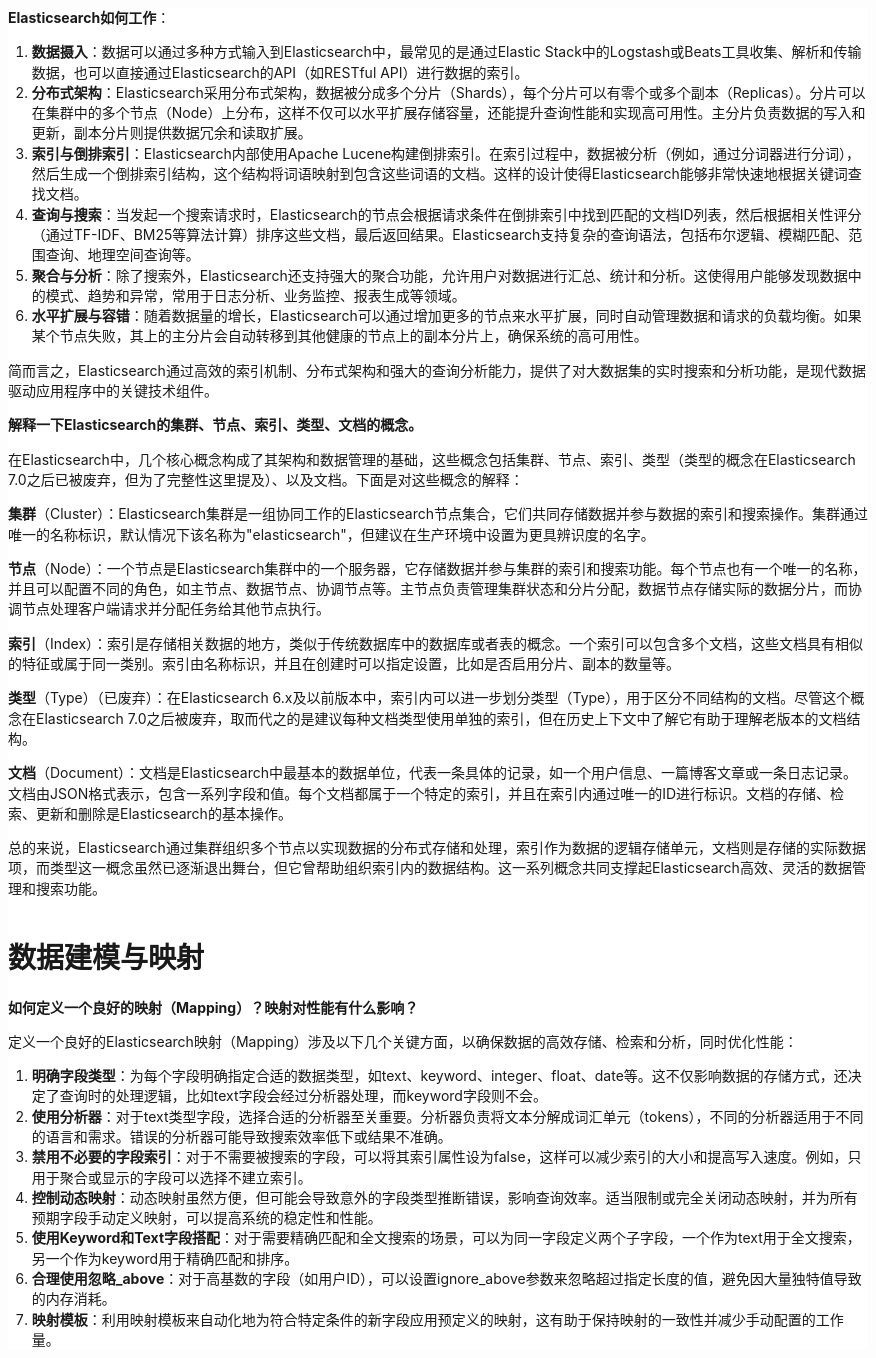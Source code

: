 **Elasticsearch如何工作**：

1. **数据摄入**：数据可以通过多种方式输入到Elasticsearch中，最常见的是通过Elastic Stack中的Logstash或Beats工具收集、解析和传输数据，也可以直接通过Elasticsearch的API（如RESTful API）进行数据的索引。
2. **分布式架构**：Elasticsearch采用分布式架构，数据被分成多个分片（Shards），每个分片可以有零个或多个副本（Replicas）。分片可以在集群中的多个节点（Node）上分布，这样不仅可以水平扩展存储容量，还能提升查询性能和实现高可用性。主分片负责数据的写入和更新，副本分片则提供数据冗余和读取扩展。
3. **索引与倒排索引**：Elasticsearch内部使用Apache Lucene构建倒排索引。在索引过程中，数据被分析（例如，通过分词器进行分词），然后生成一个倒排索引结构，这个结构将词语映射到包含这些词语的文档。这样的设计使得Elasticsearch能够非常快速地根据关键词查找文档。
4. **查询与搜索**：当发起一个搜索请求时，Elasticsearch的节点会根据请求条件在倒排索引中找到匹配的文档ID列表，然后根据相关性评分（通过TF-IDF、BM25等算法计算）排序这些文档，最后返回结果。Elasticsearch支持复杂的查询语法，包括布尔逻辑、模糊匹配、范围查询、地理空间查询等。
5. **聚合与分析**：除了搜索外，Elasticsearch还支持强大的聚合功能，允许用户对数据进行汇总、统计和分析。这使得用户能够发现数据中的模式、趋势和异常，常用于日志分析、业务监控、报表生成等领域。
6. **水平扩展与容错**：随着数据量的增长，Elasticsearch可以通过增加更多的节点来水平扩展，同时自动管理数据和请求的负载均衡。如果某个节点失败，其上的主分片会自动转移到其他健康的节点上的副本分片上，确保系统的高可用性。

简而言之，Elasticsearch通过高效的索引机制、分布式架构和强大的查询分析能力，提供了对大数据集的实时搜索和分析功能，是现代数据驱动应用程序中的关键技术组件。

**解释一下Elasticsearch的集群、节点、索引、类型、文档的概念。**

在Elasticsearch中，几个核心概念构成了其架构和数据管理的基础，这些概念包括集群、节点、索引、类型（类型的概念在Elasticsearch 7.0之后已被废弃，但为了完整性这里提及）、以及文档。下面是对这些概念的解释：

**集群**（Cluster）：Elasticsearch集群是一组协同工作的Elasticsearch节点集合，它们共同存储数据并参与数据的索引和搜索操作。集群通过唯一的名称标识，默认情况下该名称为"elasticsearch"，但建议在生产环境中设置为更具辨识度的名字。

**节点**（Node）：一个节点是Elasticsearch集群中的一个服务器，它存储数据并参与集群的索引和搜索功能。每个节点也有一个唯一的名称，并且可以配置不同的角色，如主节点、数据节点、协调节点等。主节点负责管理集群状态和分片分配，数据节点存储实际的数据分片，而协调节点处理客户端请求并分配任务给其他节点执行。

**索引**（Index）：索引是存储相关数据的地方，类似于传统数据库中的数据库或者表的概念。一个索引可以包含多个文档，这些文档具有相似的特征或属于同一类别。索引由名称标识，并且在创建时可以指定设置，比如是否启用分片、副本的数量等。

**类型**（Type）（已废弃）：在Elasticsearch 6.x及以前版本中，索引内可以进一步划分类型（Type），用于区分不同结构的文档。尽管这个概念在Elasticsearch 7.0之后被废弃，取而代之的是建议每种文档类型使用单独的索引，但在历史上下文中了解它有助于理解老版本的文档结构。

**文档**（Document）：文档是Elasticsearch中最基本的数据单位，代表一条具体的记录，如一个用户信息、一篇博客文章或一条日志记录。文档由JSON格式表示，包含一系列字段和值。每个文档都属于一个特定的索引，并且在索引内通过唯一的ID进行标识。文档的存储、检索、更新和删除是Elasticsearch的基本操作。

总的来说，Elasticsearch通过集群组织多个节点以实现数据的分布式存储和处理，索引作为数据的逻辑存储单元，文档则是存储的实际数据项，而类型这一概念虽然已逐渐退出舞台，但它曾帮助组织索引内的数据结构。这一系列概念共同支撑起Elasticsearch高效、灵活的数据管理和搜索功能。

# 数据建模与映射

**如何定义一个良好的映射（Mapping）？映射对性能有什么影响？**

定义一个良好的Elasticsearch映射（Mapping）涉及以下几个关键方面，以确保数据的高效存储、检索和分析，同时优化性能：

1. **明确字段类型**：为每个字段明确指定合适的数据类型，如text、keyword、integer、float、date等。这不仅影响数据的存储方式，还决定了查询时的处理逻辑，比如text字段会经过分析器处理，而keyword字段则不会。
2. **使用分析器**：对于text类型字段，选择合适的分析器至关重要。分析器负责将文本分解成词汇单元（tokens），不同的分析器适用于不同的语言和需求。错误的分析器可能导致搜索效率低下或结果不准确。
3. **禁用不必要的字段索引**：对于不需要被搜索的字段，可以将其索引属性设为false，这样可以减少索引的大小和提高写入速度。例如，只用于聚合或显示的字段可以选择不建立索引。
4. **控制动态映射**：动态映射虽然方便，但可能会导致意外的字段类型推断错误，影响查询效率。适当限制或完全关闭动态映射，并为所有预期字段手动定义映射，可以提高系统的稳定性和性能。
5. **使用Keyword和Text字段搭配**：对于需要精确匹配和全文搜索的场景，可以为同一字段定义两个子字段，一个作为text用于全文搜索，另一个作为keyword用于精确匹配和排序。
6. **合理使用忽略_above**：对于高基数的字段（如用户ID），可以设置ignore_above参数来忽略超过指定长度的值，避免因大量独特值导致的内存消耗。
7. **映射模板**：利用映射模板来自动化地为符合特定条件的新字段应用预定义的映射，这有助于保持映射的一致性并减少手动配置的工作量。
